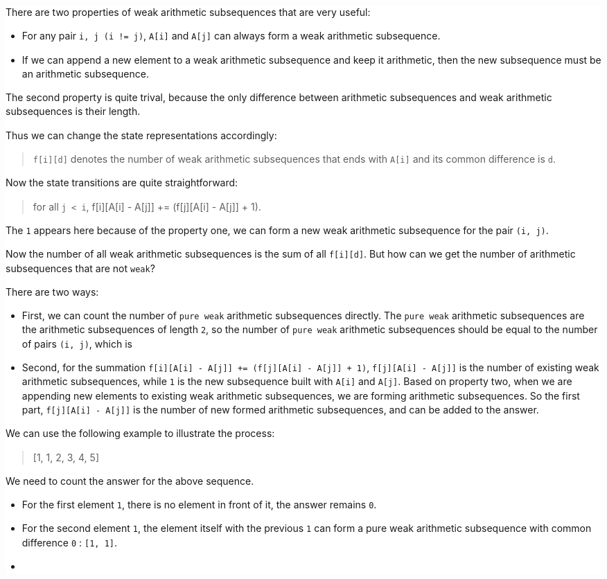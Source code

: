 </blockquote>
<p>There are two properties of weak arithmetic subsequences that are very useful:</p>
<ul>
<li>
<p>For any pair <code>i, j (i != j)</code>, <code>A[i]</code> and <code>A[j]</code> can always form a weak arithmetic subsequence.</p>
</li>
<li>
<p>If we can append a new element to a weak arithmetic subsequence and keep it arithmetic, then the new subsequence must be an arithmetic subsequence.</p>
</li>
</ul>
<p>The second property is quite trival, because the only difference between arithmetic subsequences and weak arithmetic subsequences is their length.</p>
<p>Thus we can change the state representations accordingly:</p>
<blockquote>
<p><code>f[i][d]</code> denotes the number of weak arithmetic subsequences that ends with <code>A[i]</code> and its common difference is <code>d</code>.</p>
</blockquote>
<p>Now the state transitions are quite straightforward:</p>
<blockquote>
<p>for all <code>j &lt; i</code>, f[i][A[i] - A[j]] += (f[j][A[i] - A[j]] + 1).</p>
</blockquote>
<p>The <code>1</code> appears here because of the property one, we can form a new weak arithmetic subsequence for the pair <code>(i, j)</code>.</p>
<p>Now the number of all weak arithmetic subsequences is the sum of all <code>f[i][d]</code>. But how can we get the number of arithmetic subsequences that are not <code>weak</code>?</p>
<p>There are two ways:</p>
<ul>
<li>
<p>First, we can count the number of <code>pure weak</code> arithmetic subsequences directly. The <code>pure weak</code> arithmetic subsequences are the arithmetic subsequences of length <code>2</code>, so the number of <code>pure weak</code> arithmetic subsequences should be equal to the number of pairs <code>(i, j)</code>, which is <script type="math/tex; mode=display">\binom{n}{2} = \frac{n * (n - 1)}{2}.</script>
</p>
</li>
<li>
<p>Second, for the summation <code>f[i][A[i] - A[j]] += (f[j][A[i] - A[j]] + 1)</code>, <code>f[j][A[i] - A[j]]</code> is the number of existing weak arithmetic subsequences, while <code>1</code> is the new subsequence built with <code>A[i]</code> and <code>A[j]</code>. Based on property two, when we are appending new elements to existing weak arithmetic subsequences, we are forming arithmetic subsequences. So the first part, <code>f[j][A[i] - A[j]]</code> is the number of new formed arithmetic subsequences, and can be added to the answer.</p>
</li>
</ul>
<p>We can use the following example to illustrate the process:</p>
<blockquote>
<p>[1, 1, 2, 3, 4, 5]</p>
</blockquote>
<p>We need to count the answer for the above sequence.</p>
<ul>
<li>
<p>For the first element <code>1</code>, there is no element in front of it, the answer remains <code>0</code>.</p>
</li>
<li>
<p>For the second element <code>1</code>, the element itself with the previous <code>1</code> can form a pure weak arithmetic subsequence with common difference <code>0</code> : <code>[1, 1]</code>.</p>
</li>
<li>
